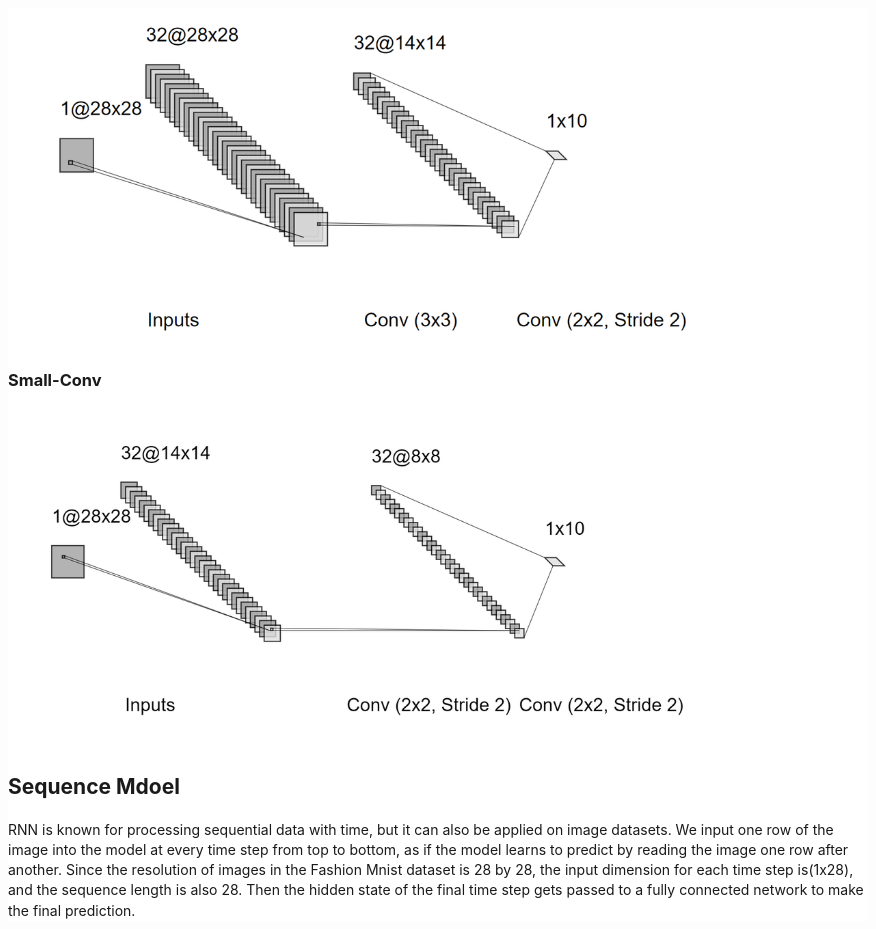   <img align = "center" src ="./plots/arch_conv_conv_stride.png" alt = "Stride-Conv" width = "700 px"/> 
</p>
  
### Small-Conv

<img align = "center" src ="./plots/arch_smallconv_conv_stride.png" alt = "Small-Conv" width = "700 px"/>  




## Sequence Mdoel
RNN is known for processing sequential data with time, but it can also be applied on image datasets. We input one row of the image into the model at every time step from top to bottom, as if the model learns to predict by reading the image one row after another. Since the resolution of images in the Fashion Mnist dataset is 28 by 28, the input dimension for each time step is(1x28), and the sequence length is also 28. Then the hidden state of the final time step gets passed to a fully connected network to make the final prediction.
